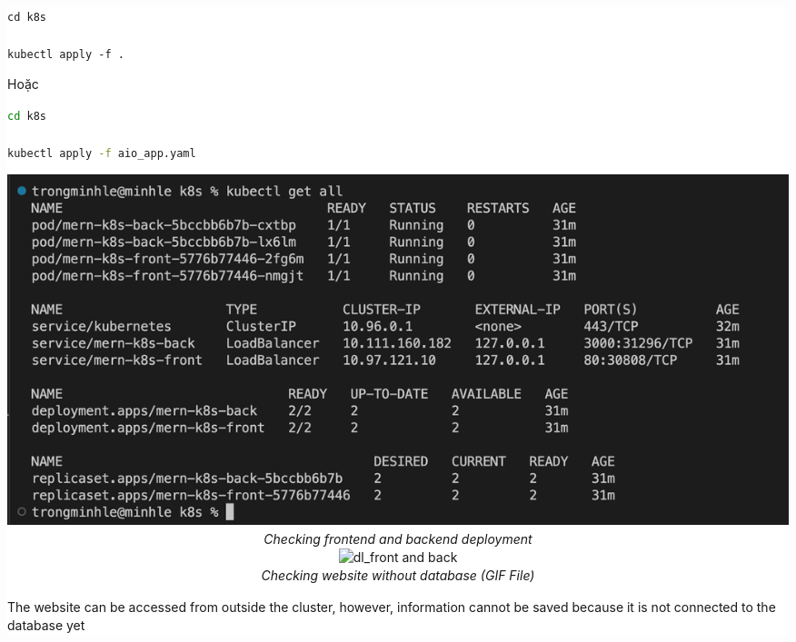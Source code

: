 ```shell
cd k8s

kubectl apply -f .
 ```
 Hoặc
 ```sh
 cd k8s

kubectl apply -f aio_app.yaml
```

<div align="center">
  <img width="1500" src="images/deploy_wt_db.png" alt="dl_front and back">
</div>

<div align="center">
<i>
        Checking frontend and backend deployment
    </i>
</div>


<div align="center">
  <img width="1500" src="images/test_deploy_without_db.gif" alt="dl_front and back">
</div>

<div align="center">
<i>
        Checking website without database (GIF File)
    </i>
</div>


The website can be accessed from outside the cluster, however, information cannot be saved because it is not connected to the database yet
